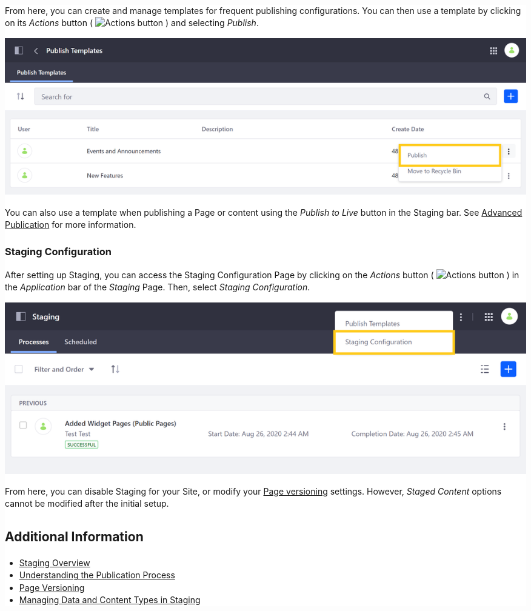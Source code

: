 From here, you can create and manage templates for frequent publishing configurations. You can then use a template by clicking on its *Actions* button ( ![Actions button](../../../images/icon-actions.png) ) and selecting *Publish*.

![Create and manage templates for frequent publishing configurations.](./staging-ui-reference/images/16.png)

You can also use a template when publishing a Page or content using the *Publish to Live* button in the Staging bar. See [Advanced Publication](#advanced-publication) for more information.

### Staging Configuration

After setting up Staging, you can access the Staging Configuration Page by clicking on the *Actions* button ( ![Actions button](../../../images/icon-actions.png) ) in the *Application* bar of the *Staging* Page. Then, select *Staging Configuration*.

![Click on the Actions button in the Application bar of the Staging Page to access Staging Configuration.](./staging-ui-reference/images/17.png)

From here, you can disable Staging for your Site, or modify your [Page versioning](page-versioning.md) settings. However, *Staged Content* options cannot be modified after the initial setup.

## Additional Information

* [Staging Overview](./staging-overview.md)
* [Understanding the Publication Process](./understanding-the-publication-process.md)
* [Page Versioning](./page-versioning.md)
* [Managing Data and Content Types in Staging](./managing-data-and-content-types-in-staging.md)
